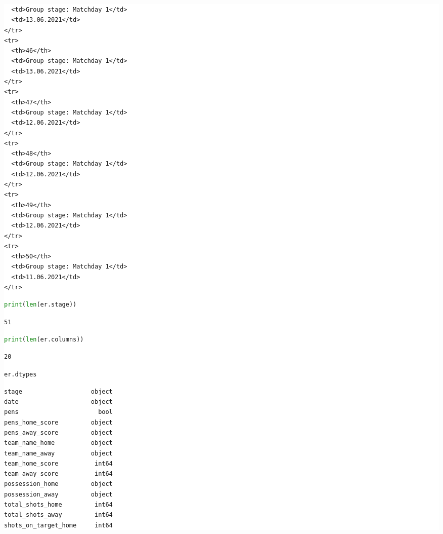       <td>Group stage: Matchday 1</td>
      <td>13.06.2021</td>
    </tr>
    <tr>
      <th>46</th>
      <td>Group stage: Matchday 1</td>
      <td>13.06.2021</td>
    </tr>
    <tr>
      <th>47</th>
      <td>Group stage: Matchday 1</td>
      <td>12.06.2021</td>
    </tr>
    <tr>
      <th>48</th>
      <td>Group stage: Matchday 1</td>
      <td>12.06.2021</td>
    </tr>
    <tr>
      <th>49</th>
      <td>Group stage: Matchday 1</td>
      <td>12.06.2021</td>
    </tr>
    <tr>
      <th>50</th>
      <td>Group stage: Matchday 1</td>
      <td>11.06.2021</td>
    </tr>
  </tbody>
</table>
</div>




```python
print(len(er.stage))
```

    51
    


```python
print(len(er.columns))
```

    20
    


```python
er.dtypes
```




    stage                   object
    date                    object
    pens                      bool
    pens_home_score         object
    pens_away_score         object
    team_name_home          object
    team_name_away          object
    team_home_score          int64
    team_away_score          int64
    possession_home         object
    possession_away         object
    total_shots_home         int64
    total_shots_away         int64
    shots_on_target_home     int64